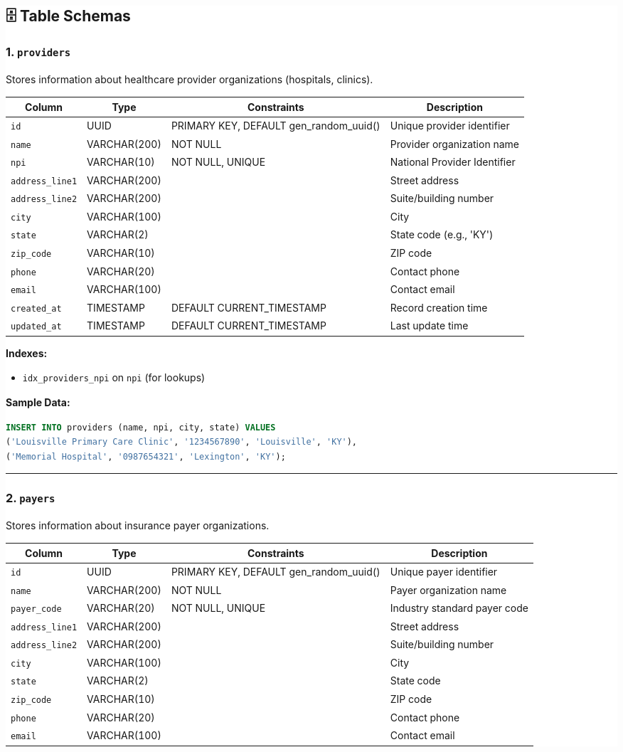 ## 🗄️ Table Schemas

### 1. `providers`

Stores information about healthcare provider organizations (hospitals, clinics).

| Column | Type | Constraints | Description |
|--------|------|-------------|-------------|
| `id` | UUID | PRIMARY KEY, DEFAULT gen_random_uuid() | Unique provider identifier |
| `name` | VARCHAR(200) | NOT NULL | Provider organization name |
| `npi` | VARCHAR(10) | NOT NULL, UNIQUE | National Provider Identifier |
| `address_line1` | VARCHAR(200) | | Street address |
| `address_line2` | VARCHAR(200) | | Suite/building number |
| `city` | VARCHAR(100) | | City |
| `state` | VARCHAR(2) | | State code (e.g., 'KY') |
| `zip_code` | VARCHAR(10) | | ZIP code |
| `phone` | VARCHAR(20) | | Contact phone |
| `email` | VARCHAR(100) | | Contact email |
| `created_at` | TIMESTAMP | DEFAULT CURRENT_TIMESTAMP | Record creation time |
| `updated_at` | TIMESTAMP | DEFAULT CURRENT_TIMESTAMP | Last update time |

**Indexes:**
- `idx_providers_npi` on `npi` (for lookups)

**Sample Data:**
```sql
INSERT INTO providers (name, npi, city, state) VALUES
('Louisville Primary Care Clinic', '1234567890', 'Louisville', 'KY'),
('Memorial Hospital', '0987654321', 'Lexington', 'KY');
```

---

### 2. `payers`

Stores information about insurance payer organizations.

| Column | Type | Constraints | Description |
|--------|------|-------------|-------------|
| `id` | UUID | PRIMARY KEY, DEFAULT gen_random_uuid() | Unique payer identifier |
| `name` | VARCHAR(200) | NOT NULL | Payer organization name |
| `payer_code` | VARCHAR(20) | NOT NULL, UNIQUE | Industry standard payer code |
| `address_line1` | VARCHAR(200) | | Street address |
| `address_line2` | VARCHAR(200) | | Suite/building number |
| `city` | VARCHAR(100) | | City |
| `state` | VARCHAR(2) | | State code |
| `zip_code` | VARCHAR(10) | | ZIP code |
| `phone` | VARCHAR(20) | | Contact phone |
| `email` | VARCHAR(100) | | Contact email |